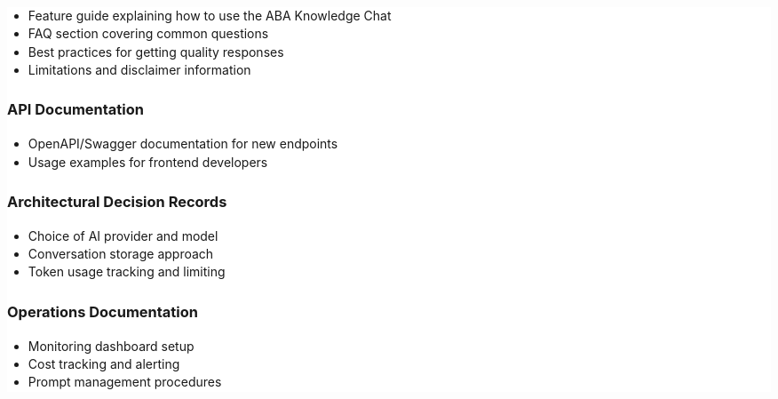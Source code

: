 - Feature guide explaining how to use the ABA Knowledge Chat
- FAQ section covering common questions
- Best practices for getting quality responses
- Limitations and disclaimer information

### API Documentation

- OpenAPI/Swagger documentation for new endpoints
- Usage examples for frontend developers

### Architectural Decision Records

- Choice of AI provider and model
- Conversation storage approach
- Token usage tracking and limiting

### Operations Documentation

- Monitoring dashboard setup
- Cost tracking and alerting
- Prompt management procedures
